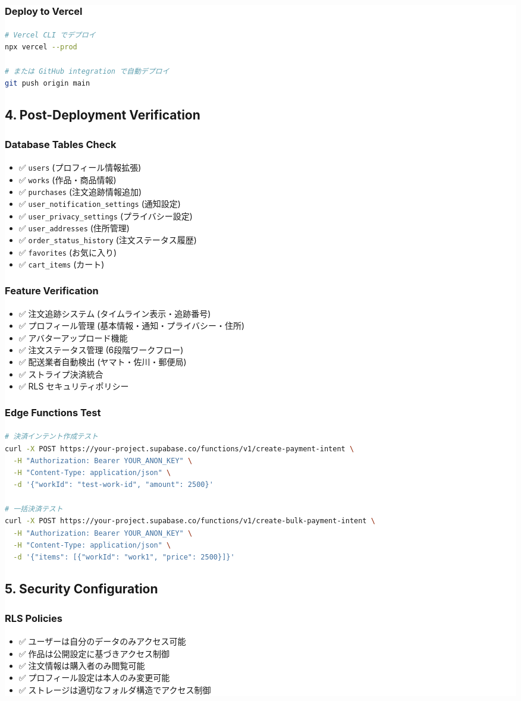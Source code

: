 ### Deploy to Vercel
```bash
# Vercel CLI でデプロイ
npx vercel --prod

# または GitHub integration で自動デプロイ
git push origin main
```

## 4. Post-Deployment Verification

### Database Tables Check
- ✅ `users` (プロフィール情報拡張)
- ✅ `works` (作品・商品情報)
- ✅ `purchases` (注文追跡情報追加)
- ✅ `user_notification_settings` (通知設定)
- ✅ `user_privacy_settings` (プライバシー設定)
- ✅ `user_addresses` (住所管理)
- ✅ `order_status_history` (注文ステータス履歴)
- ✅ `favorites` (お気に入り)
- ✅ `cart_items` (カート)

### Feature Verification
- ✅ 注文追跡システム (タイムライン表示・追跡番号)
- ✅ プロフィール管理 (基本情報・通知・プライバシー・住所)
- ✅ アバターアップロード機能
- ✅ 注文ステータス管理 (6段階ワークフロー)
- ✅ 配送業者自動検出 (ヤマト・佐川・郵便局)
- ✅ ストライプ決済統合
- ✅ RLS セキュリティポリシー

### Edge Functions Test
```bash
# 決済インテント作成テスト
curl -X POST https://your-project.supabase.co/functions/v1/create-payment-intent \
  -H "Authorization: Bearer YOUR_ANON_KEY" \
  -H "Content-Type: application/json" \
  -d '{"workId": "test-work-id", "amount": 2500}'

# 一括決済テスト
curl -X POST https://your-project.supabase.co/functions/v1/create-bulk-payment-intent \
  -H "Authorization: Bearer YOUR_ANON_KEY" \
  -H "Content-Type: application/json" \
  -d '{"items": [{"workId": "work1", "price": 2500}]}'
```

## 5. Security Configuration

### RLS Policies
- ✅ ユーザーは自分のデータのみアクセス可能
- ✅ 作品は公開設定に基づきアクセス制御
- ✅ 注文情報は購入者のみ閲覧可能
- ✅ プロフィール設定は本人のみ変更可能
- ✅ ストレージは適切なフォルダ構造でアクセス制御
